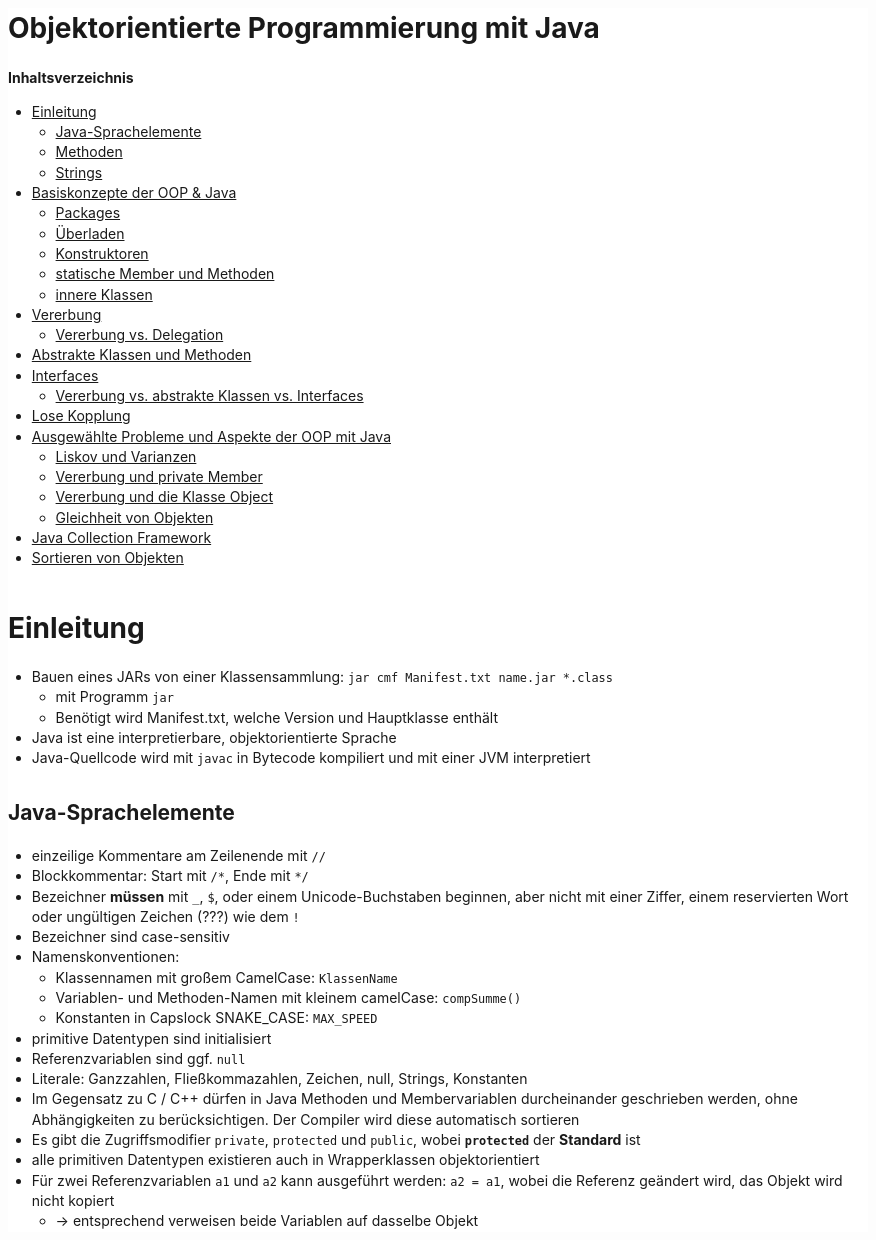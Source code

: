 

Objektorientierte Programmierung mit Java
=========================================



**Inhaltsverzeichnis**

- [Einleitung](#einleitung)
  - [Java-Sprachelemente](#java-sprachelemente)
  - [Methoden](#methoden)
  - [Strings](#strings)
- [Basiskonzepte der OOP & Java](#basiskonzepte-der-oop--java)
  - [Packages](#packages)
  - [Überladen](#%C3%BCberladen)
  - [Konstruktoren](#konstruktoren)
  - [statische Member und Methoden](#statische-member-und-methoden)
  - [innere Klassen](#innere-klassen)
- [Vererbung](#vererbung)
  - [Vererbung vs. Delegation](#vererbung-vs-delegation)
- [Abstrakte Klassen und Methoden](#abstrakte-klassen-und-methoden)
- [Interfaces](#interfaces)
  - [Vererbung vs. abstrakte Klassen vs. Interfaces](#vererbung-vs-abstrakte-klassen-vs-interfaces)
- [Lose Kopplung](#lose-kopplung)
- [Ausgewählte Probleme und Aspekte der OOP mit Java](#ausgew%C3%A4hlte-probleme-und-aspekte-der-oop-mit-java)
  - [Liskov und Varianzen](#liskov-und-varianzen)
  - [Vererbung und private Member](#vererbung-und-private-member)
  - [Vererbung und die Klasse Object](#vererbung-und-die-klasse-object)
  - [Gleichheit von Objekten](#gleichheit-von-objekten)
- [Java Collection Framework](#java-collection-framework)
- [Sortieren von Objekten](#sortieren-von-objekten)



# Einleitung

- Bauen eines JARs von einer Klassensammlung: ``jar cmf Manifest.txt name.jar *.class``
  - mit Programm ``jar``
  - Benötigt wird Manifest.txt, welche Version und Hauptklasse enthält
- Java ist eine interpretierbare, objektorientierte Sprache
- Java-Quellcode wird mit ``javac`` in Bytecode kompiliert und mit einer JVM interpretiert

## Java-Sprachelemente

- einzeilige Kommentare am Zeilenende mit ``//``
- Blockkommentar: Start mit ``/*``, Ende mit ``*/``
- Bezeichner **müssen** mit `_`, `$`, oder einem Unicode-Buchstaben beginnen, aber nicht mit einer Ziffer, einem reservierten Wort oder ungültigen Zeichen (???) wie dem `!`
- Bezeichner sind case-sensitiv
- Namenskonventionen:
  - Klassennamen mit großem CamelCase: ``KlassenName``
  - Variablen- und Methoden-Namen mit kleinem camelCase: ``compSumme()``
  - Konstanten in Capslock SNAKE_CASE: ``MAX_SPEED``
- primitive Datentypen sind initialisiert
- Referenzvariablen sind ggf. ``null``
- Literale: Ganzzahlen, Fließkommazahlen, Zeichen, null, Strings, Konstanten
- Im Gegensatz zu C / C++ dürfen in Java Methoden und Membervariablen durcheinander geschrieben werden, ohne Abhängigkeiten zu berücksichtigen. Der Compiler wird diese automatisch sortieren
- Es gibt die Zugriffsmodifier ``private``, ``protected`` und ``public``, wobei **``protected``** der **Standard** ist
- alle primitiven Datentypen existieren auch in Wrapperklassen objektorientiert
- Für zwei Referenzvariablen ``a1`` und ``a2`` kann ausgeführt werden: ``a2 = a1``, wobei die Referenz geändert wird, das Objekt wird nicht kopiert
  - $\rightarrow$ entsprechend verweisen beide Variablen auf dasselbe Objekt
